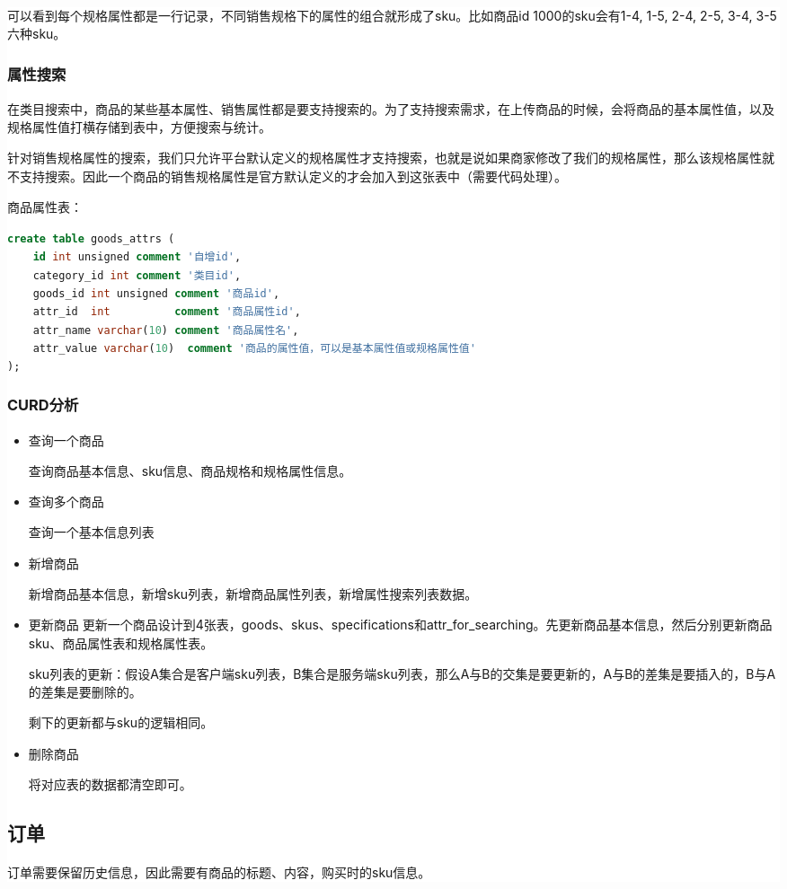 可以看到每个规格属性都是一行记录，不同销售规格下的属性的组合就形成了sku。比如商品id 1000的sku会有1-4, 1-5, 2-4, 2-5, 3-4, 3-5六种sku。







### 属性搜索

在类目搜索中，商品的某些基本属性、销售属性都是要支持搜索的。为了支持搜索需求，在上传商品的时候，会将商品的基本属性值，以及规格属性值打横存储到表中，方便搜索与统计。

针对销售规格属性的搜索，我们只允许平台默认定义的规格属性才支持搜索，也就是说如果商家修改了我们的规格属性，那么该规格属性就不支持搜索。因此一个商品的销售规格属性是官方默认定义的才会加入到这张表中（需要代码处理）。

商品属性表：

```sql
create table goods_attrs (
    id int unsigned comment '自增id',
    category_id int comment '类目id',
    goods_id int unsigned comment '商品id',
    attr_id  int          comment '商品属性id',
	attr_name varchar(10) comment '商品属性名',
    attr_value varchar(10)  comment '商品的属性值，可以是基本属性值或规格属性值'
);
```



### CURD分析

- 查询一个商品

  查询商品基本信息、sku信息、商品规格和规格属性信息。

- 查询多个商品

  查询一个基本信息列表

- 新增商品

  新增商品基本信息，新增sku列表，新增商品属性列表，新增属性搜索列表数据。

- 更新商品
  更新一个商品设计到4张表，goods、skus、specifications和attr_for_searching。先更新商品基本信息，然后分别更新商品sku、商品属性表和规格属性表。

  sku列表的更新：假设A集合是客户端sku列表，B集合是服务端sku列表，那么A与B的交集是要更新的，A与B的差集是要插入的，B与A的差集是要删除的。

  剩下的更新都与sku的逻辑相同。

- 删除商品

  将对应表的数据都清空即可。







## 订单

订单需要保留历史信息，因此需要有商品的标题、内容，购买时的sku信息。
